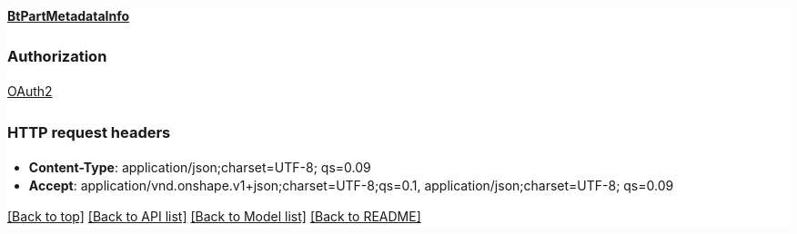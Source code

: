 [**BtPartMetadataInfo**](BTPartMetadataInfo.md)

### Authorization

[OAuth2](../README.md#OAuth2)

### HTTP request headers

- **Content-Type**: application/json;charset=UTF-8; qs=0.09
- **Accept**: application/vnd.onshape.v1+json;charset=UTF-8;qs=0.1, application/json;charset=UTF-8; qs=0.09

[[Back to top]](#) [[Back to API list]](../README.md#documentation-for-api-endpoints)
[[Back to Model list]](../README.md#documentation-for-models)
[[Back to README]](../README.md)


